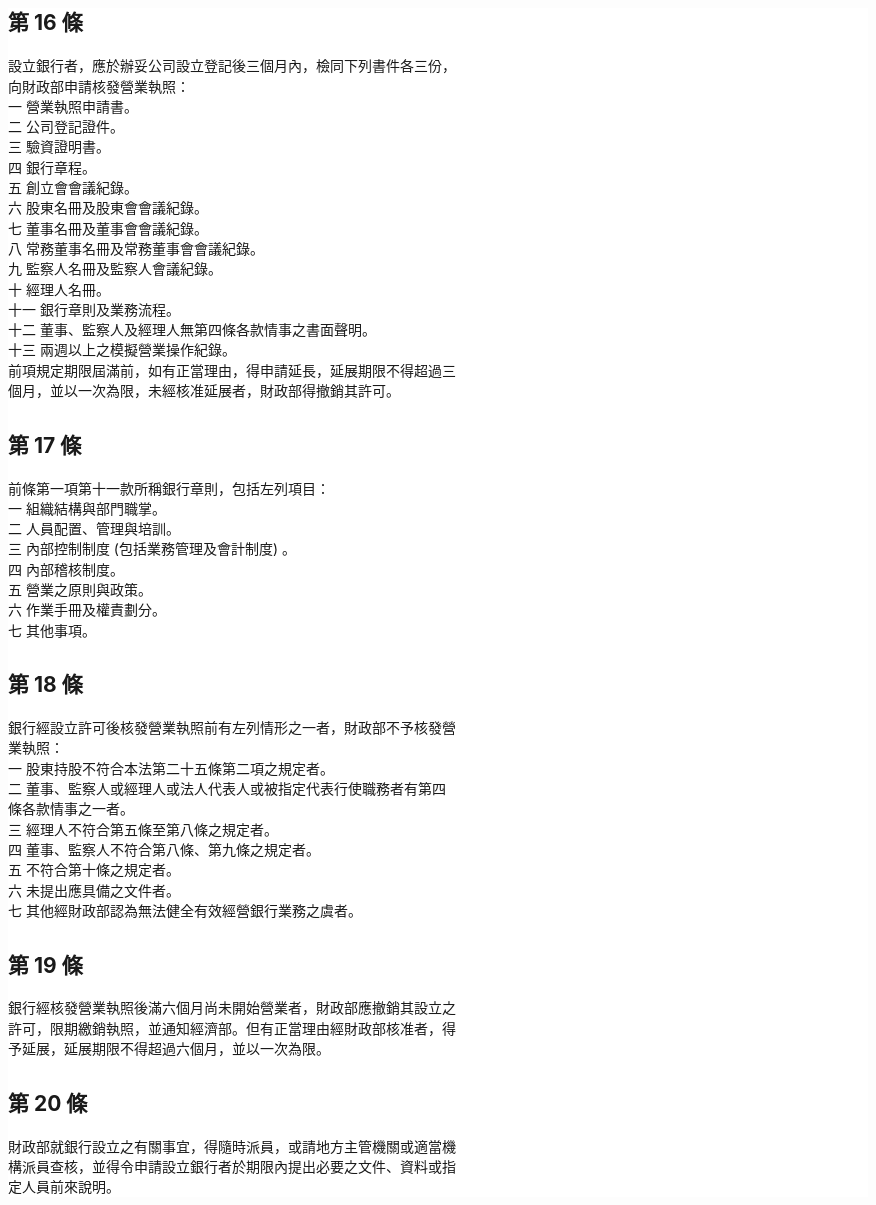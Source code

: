 第 16 條
--------
設立銀行者，應於辦妥公司設立登記後三個月內，檢同下列書件各三份，  
向財政部申請核發營業執照：  
一  營業執照申請書。  
二  公司登記證件。  
三  驗資證明書。  
四  銀行章程。  
五  創立會會議紀錄。  
六  股東名冊及股東會會議紀錄。  
七  董事名冊及董事會會議紀錄。  
八  常務董事名冊及常務董事會會議紀錄。  
九  監察人名冊及監察人會議紀錄。  
十  經理人名冊。  
十一  銀行章則及業務流程。  
十二  董事、監察人及經理人無第四條各款情事之書面聲明。  
十三  兩週以上之模擬營業操作紀錄。  
前項規定期限屆滿前，如有正當理由，得申請延長，延展期限不得超過三  
個月，並以一次為限，未經核准延展者，財政部得撤銷其許可。

第 17 條
--------
前條第一項第十一款所稱銀行章則，包括左列項目：  
一  組織結構與部門職掌。  
二  人員配置、管理與培訓。  
三  內部控制制度 (包括業務管理及會計制度) 。  
四  內部稽核制度。  
五  營業之原則與政策。  
六  作業手冊及權責劃分。  
七  其他事項。

第 18 條
--------
銀行經設立許可後核發營業執照前有左列情形之一者，財政部不予核發營  
業執照：  
一  股東持股不符合本法第二十五條第二項之規定者。  
二  董事、監察人或經理人或法人代表人或被指定代表行使職務者有第四  
    條各款情事之一者。  
三  經理人不符合第五條至第八條之規定者。  
四  董事、監察人不符合第八條、第九條之規定者。  
五  不符合第十條之規定者。  
六  未提出應具備之文件者。  
七  其他經財政部認為無法健全有效經營銀行業務之虞者。

第 19 條
--------
銀行經核發營業執照後滿六個月尚未開始營業者，財政部應撤銷其設立之  
許可，限期繳銷執照，並通知經濟部。但有正當理由經財政部核准者，得  
予延展，延展期限不得超過六個月，並以一次為限。

第 20 條
--------
財政部就銀行設立之有關事宜，得隨時派員，或請地方主管機關或適當機  
構派員查核，並得令申請設立銀行者於期限內提出必要之文件、資料或指  
定人員前來說明。
